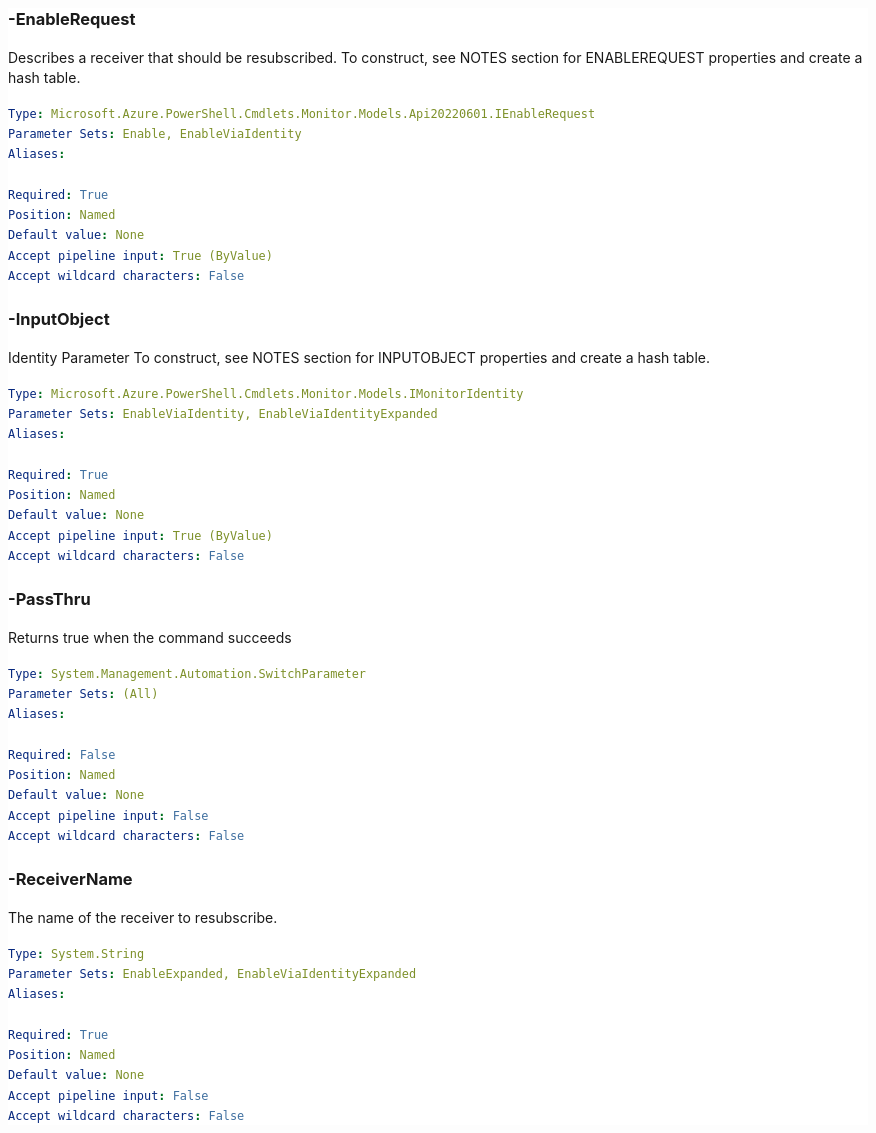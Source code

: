 ### -EnableRequest
Describes a receiver that should be resubscribed.
To construct, see NOTES section for ENABLEREQUEST properties and create a hash table.

```yaml
Type: Microsoft.Azure.PowerShell.Cmdlets.Monitor.Models.Api20220601.IEnableRequest
Parameter Sets: Enable, EnableViaIdentity
Aliases:

Required: True
Position: Named
Default value: None
Accept pipeline input: True (ByValue)
Accept wildcard characters: False
```

### -InputObject
Identity Parameter
To construct, see NOTES section for INPUTOBJECT properties and create a hash table.

```yaml
Type: Microsoft.Azure.PowerShell.Cmdlets.Monitor.Models.IMonitorIdentity
Parameter Sets: EnableViaIdentity, EnableViaIdentityExpanded
Aliases:

Required: True
Position: Named
Default value: None
Accept pipeline input: True (ByValue)
Accept wildcard characters: False
```

### -PassThru
Returns true when the command succeeds

```yaml
Type: System.Management.Automation.SwitchParameter
Parameter Sets: (All)
Aliases:

Required: False
Position: Named
Default value: None
Accept pipeline input: False
Accept wildcard characters: False
```

### -ReceiverName
The name of the receiver to resubscribe.

```yaml
Type: System.String
Parameter Sets: EnableExpanded, EnableViaIdentityExpanded
Aliases:

Required: True
Position: Named
Default value: None
Accept pipeline input: False
Accept wildcard characters: False
```
